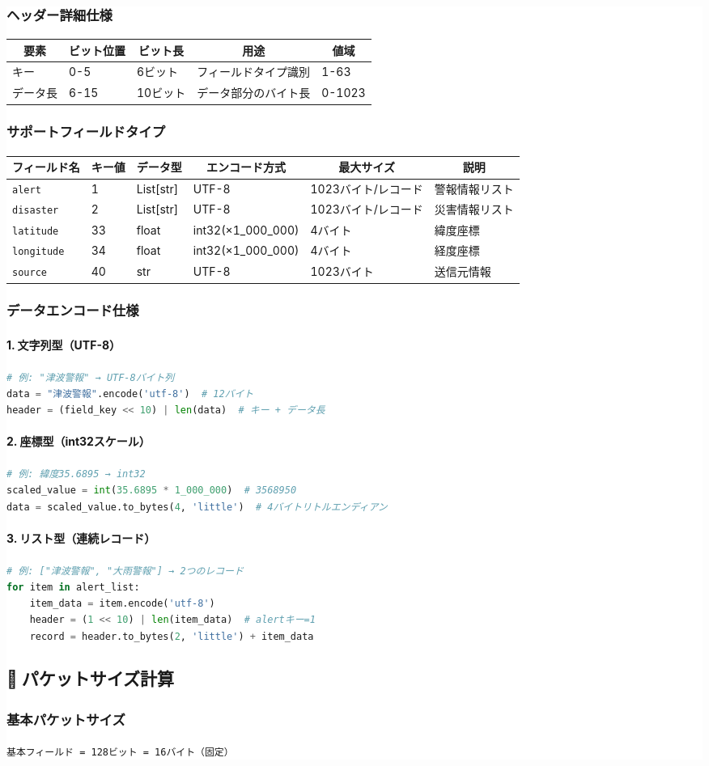 ### ヘッダー詳細仕様

| 要素 | ビット位置 | ビット長 | 用途 | 値域 |
|------|-----------|---------|------|------|
| キー | 0-5 | 6ビット | フィールドタイプ識別 | 1-63 |
| データ長 | 6-15 | 10ビット | データ部分のバイト長 | 0-1023 |

### サポートフィールドタイプ

| フィールド名 | キー値 | データ型 | エンコード方式 | 最大サイズ | 説明 |
|-------------|--------|---------|---------------|-----------|------|
| `alert` | 1 | List[str] | UTF-8 | 1023バイト/レコード | 警報情報リスト |
| `disaster` | 2 | List[str] | UTF-8 | 1023バイト/レコード | 災害情報リスト |
| `latitude` | 33 | float | int32(×1_000_000) | 4バイト | 緯度座標 |
| `longitude` | 34 | float | int32(×1_000_000) | 4バイト | 経度座標 |
| `source` | 40 | str | UTF-8 | 1023バイト | 送信元情報 |

### データエンコード仕様

#### 1. 文字列型（UTF-8）
```python
# 例: "津波警報" → UTF-8バイト列
data = "津波警報".encode('utf-8')  # 12バイト
header = (field_key << 10) | len(data)  # キー + データ長
```

#### 2. 座標型（int32スケール）
```python
# 例: 緯度35.6895 → int32
scaled_value = int(35.6895 * 1_000_000)  # 3568950
data = scaled_value.to_bytes(4, 'little')  # 4バイトリトルエンディアン
```

#### 3. リスト型（連続レコード）
```python
# 例: ["津波警報", "大雨警報"] → 2つのレコード
for item in alert_list:
    item_data = item.encode('utf-8')
    header = (1 << 10) | len(item_data)  # alertキー=1
    record = header.to_bytes(2, 'little') + item_data
```

## 📐 パケットサイズ計算

### 基本パケットサイズ
```
基本フィールド = 128ビット = 16バイト（固定）
```
